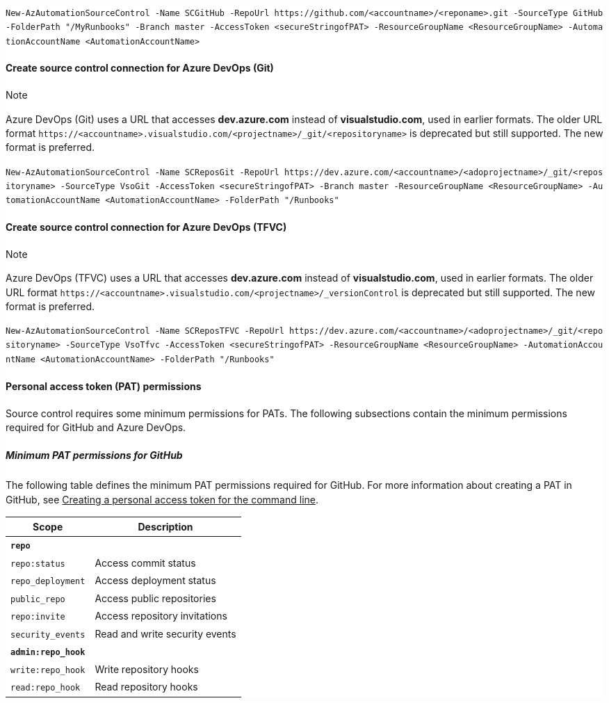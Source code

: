 ```powershell-interactive
New-AzAutomationSourceControl -Name SCGitHub -RepoUrl https://github.com/<accountname>/<reponame>.git -SourceType GitHub -FolderPath "/MyRunbooks" -Branch master -AccessToken <secureStringofPAT> -ResourceGroupName <ResourceGroupName> -AutomationAccountName <AutomationAccountName>
```

#### Create source control connection for Azure DevOps (Git)

> [!NOTE]
> Azure DevOps (Git) uses a URL that accesses **dev.azure.com** instead of **visualstudio.com**, used in earlier formats. The older URL format `https://<accountname>.visualstudio.com/<projectname>/_git/<repositoryname>` is deprecated but still supported. The new format is preferred.

```powershell-interactive
New-AzAutomationSourceControl -Name SCReposGit -RepoUrl https://dev.azure.com/<accountname>/<adoprojectname>/_git/<repositoryname> -SourceType VsoGit -AccessToken <secureStringofPAT> -Branch master -ResourceGroupName <ResourceGroupName> -AutomationAccountName <AutomationAccountName> -FolderPath "/Runbooks"
```

#### Create source control connection for Azure DevOps (TFVC)

> [!NOTE]
> Azure DevOps (TFVC) uses a URL that accesses **dev.azure.com** instead of **visualstudio.com**, used in earlier formats. The older URL format `https://<accountname>.visualstudio.com/<projectname>/_versionControl` is deprecated but still supported. The new format is preferred.

```powershell-interactive
New-AzAutomationSourceControl -Name SCReposTFVC -RepoUrl https://dev.azure.com/<accountname>/<adoprojectname>/_git/<repositoryname> -SourceType VsoTfvc -AccessToken <secureStringofPAT> -ResourceGroupName <ResourceGroupName> -AutomationAccountName <AutomationAccountName> -FolderPath "/Runbooks"
```

#### Personal access token (PAT) permissions

Source control requires some minimum permissions for PATs. The following subsections contain the minimum permissions required for GitHub and Azure DevOps.

##### Minimum PAT permissions for GitHub

The following table defines the minimum PAT permissions required for GitHub. For more information about creating a PAT in GitHub, see [Creating a personal access token for the command line](https://help.github.com/articles/creating-a-personal-access-token-for-the-command-line/).

|Scope  |Description  |
|---------|---------|
|**`repo`**     |         |
|`repo:status`     | Access commit status         |
|`repo_deployment`      | Access deployment status         |
|`public_repo`     | Access public repositories         |
|`repo:invite` | Access repository invitations |
|`security_events` | Read and write security events |
|**`admin:repo_hook`**     |         |
|`write:repo_hook`     | Write repository hooks         |
|`read:repo_hook`|Read repository hooks|
